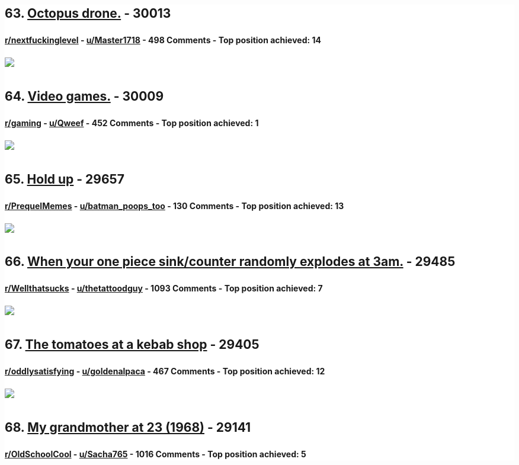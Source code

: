 ## 63. [Octopus drone.](http://reddit.com/r/nextfuckinglevel/comments/ci2ktm/octopus_drone/) - 30013
#### [r/nextfuckinglevel](http://reddit.com/r/nextfuckinglevel) - [u/Master1718](http://reddit.com/u/Master1718) - 498 Comments - Top position achieved: 14

<a href="https://gfycat.com/leadinghappygemsbuck"><img src="https://b.thumbs.redditmedia.com/Tn1Q6JzZxRaRt3YASVusYlavRlAZGi6kSrDvZ39Kplo.jpg"></img></a>

## 64. [Video games.](http://reddit.com/r/gaming/comments/chy494/video_games/) - 30009
#### [r/gaming](http://reddit.com/r/gaming) - [u/Qweef](http://reddit.com/u/Qweef) - 452 Comments - Top position achieved: 1

<a href="https://i.redd.it/b2f2q51kpkc31.jpg"><img src="https://a.thumbs.redditmedia.com/CQL41qMPwZr83vrX1gySCIHIn-m3mV_airbuEZ5sQ94.jpg"></img></a>

## 65. [Hold up](http://reddit.com/r/PrequelMemes/comments/ci1qs4/hold_up/) - 29657
#### [r/PrequelMemes](http://reddit.com/r/PrequelMemes) - [u/batman_poops_too](http://reddit.com/u/batman_poops_too) - 130 Comments - Top position achieved: 13

<a href="https://i.redd.it/5hcyi51jwmc31.jpg"><img src="https://b.thumbs.redditmedia.com/MaXeqDjkSpNXPaXclccYwJgSg48pbm1N8F1j4bnHdhY.jpg"></img></a>

## 66. [When your one piece sink/counter randomly explodes at 3am.](http://reddit.com/r/Wellthatsucks/comments/ci14e7/when_your_one_piece_sinkcounter_randomly_explodes/) - 29485
#### [r/Wellthatsucks](http://reddit.com/r/Wellthatsucks) - [u/thetattoodguy](http://reddit.com/u/thetattoodguy) - 1093 Comments - Top position achieved: 7

<a href="https://i.redd.it/koyz6pakjmc31.jpg"><img src="https://a.thumbs.redditmedia.com/2oMavO3WZyiv4hoZFWwgLabB7YfFUuUYgnVqbbiK574.jpg"></img></a>

## 67. [The tomatoes at a kebab shop](http://reddit.com/r/oddlysatisfying/comments/ci4rmj/the_tomatoes_at_a_kebab_shop/) - 29405
#### [r/oddlysatisfying](http://reddit.com/r/oddlysatisfying) - [u/goldenalpaca](http://reddit.com/u/goldenalpaca) - 467 Comments - Top position achieved: 12

<a href="https://i.redd.it/dmdtcz9q8oc31.jpg"><img src="https://b.thumbs.redditmedia.com/5UULrB-7LTmJ0fevSF8JlbZiR6SUcCDdS5hj5WMeJ4E.jpg"></img></a>

## 68. [My grandmother at 23 (1968)](http://reddit.com/r/OldSchoolCool/comments/ci1uwm/my_grandmother_at_23_1968/) - 29141
#### [r/OldSchoolCool](http://reddit.com/r/OldSchoolCool) - [u/Sacha765](http://reddit.com/u/Sacha765) - 1016 Comments - Top position achieved: 5

